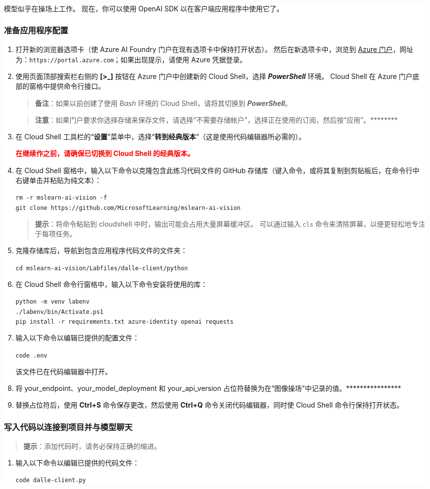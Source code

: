 模型似乎在操场上工作。 现在，你可以使用 OpenAI SDK 以在客户端应用程序中使用它了。

### 准备应用程序配置

1. 打开新的浏览器选项卡（使 Azure AI Foundry 门户在现有选项卡中保持打开状态）。 然后在新选项卡中，浏览到 [Azure 门户](https://portal.azure.com)，网址为：`https://portal.azure.com`；如果出现提示，请使用 Azure 凭据登录。

1. 使用页面顶部搜索栏右侧的 **[\>_]** 按钮在 Azure 门户中创建新的 Cloud Shell，选择 ***PowerShell*** 环境。 Cloud Shell 在 Azure 门户底部的窗格中提供命令行接口。

    > **备注**：如果以前创建了使用 *Bash* 环境的 Cloud Shell，请将其切换到 ***PowerShell***。

    > **注意**：如果门户要求你选择存储来保存文件，请选择“不需要存储帐户”，选择正在使用的订阅，然后按“应用”。********

1. 在 Cloud Shell 工具栏的“**设置**”菜单中，选择“**转到经典版本**”（这是使用代码编辑器所必需的）。

    **<font color="red">在继续作之前，请确保已切换到 Cloud Shell 的经典版本。</font>**

1. 在 Cloud Shell 窗格中，输入以下命令以克隆包含此练习代码文件的 GitHub 存储库（键入命令，或将其复制到剪贴板后，在命令行中右键单击并粘贴为纯文本）：

    ```
    rm -r mslearn-ai-vision -f
    git clone https://github.com/MicrosoftLearning/mslearn-ai-vision
    ```

    > **提示**：将命令粘贴到 cloudshell 中时，输出可能会占用大量屏幕缓冲区。 可以通过输入 `cls` 命令来清除屏幕，以便更轻松地专注于每项任务。

1. 克隆存储库后，导航到包含应用程序代码文件的文件夹：  

    ```
   cd mslearn-ai-vision/Labfiles/dalle-client/python
    ```

1. 在 Cloud Shell 命令行窗格中，输入以下命令安装将使用的库：

    ```
   python -m venv labenv
   ./labenv/bin/Activate.ps1
   pip install -r requirements.txt azure-identity openai requests
    ```

1. 输入以下命令以编辑已提供的配置文件：

    ```
   code .env
    ```

    该文件已在代码编辑器中打开。

1. 将 your_endpoint、your_model_deployment 和 your_api_version 占位符替换为在“图像操场”中记录的值。****************

1. 替换占位符后，使用 **Ctrl+S** 命令保存更改，然后使用 **Ctrl+Q** 命令关闭代码编辑器，同时使 Cloud Shell 命令行保持打开状态。

### 写入代码以连接到项目并与模型聊天

> **提示**：添加代码时，请务必保持正确的缩进。

1. 输入以下命令以编辑已提供的代码文件：

    ```
   code dalle-client.py
    ```
